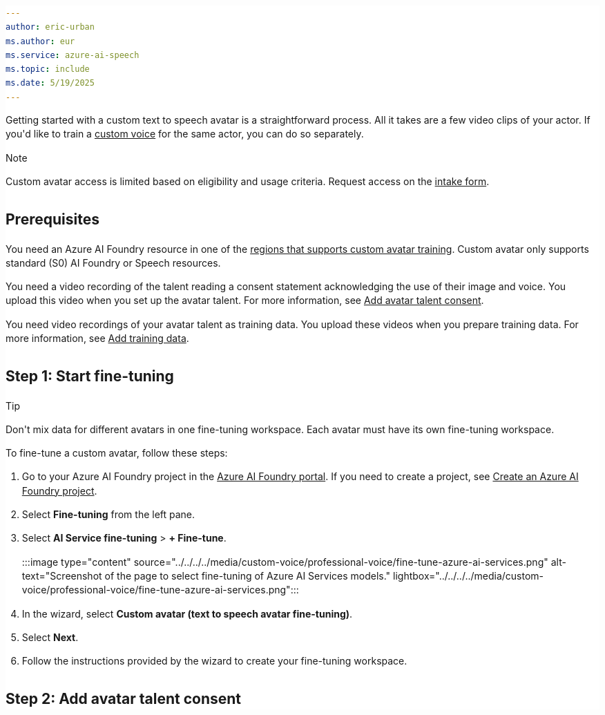 ```yaml
---
author: eric-urban
ms.author: eur
ms.service: azure-ai-speech
ms.topic: include
ms.date: 5/19/2025
---
```


Getting started with a custom text to speech avatar is a straightforward process. All it takes are a few video clips of your actor. If you'd like to train a [custom voice](../../../../custom-neural-voice.md) for the same actor, you can do so separately.

> [!NOTE]
> Custom avatar access is limited based on eligibility and usage criteria. Request access on the [intake form](https://aka.ms/customneural).

## Prerequisites

You need an Azure AI Foundry resource in one of the [regions that supports custom avatar training](../../../../text-to-speech-avatar/what-is-custom-text-to-speech-avatar.md#available-locations). Custom avatar only supports standard (S0) AI Foundry or Speech resources.

You need a video recording of the talent reading a consent statement acknowledging the use of their image and voice. You upload this video when you set up the avatar talent. For more information, see [Add avatar talent consent](#step-2-add-avatar-talent-consent).

You need video recordings of your avatar talent as training data. You upload these videos when you prepare training data. For more information, see [Add training data](#step-3-add-training-data).

## Step 1: Start fine-tuning

> [!TIP]
> Don't mix data for different avatars in one fine-tuning workspace. Each avatar must have its own fine-tuning workspace.

To fine-tune a custom avatar, follow these steps:

1. Go to your Azure AI Foundry project in the [Azure AI Foundry portal](https://ai.azure.com). If you need to create a project, see [Create an Azure AI Foundry project](/azure/ai-foundry/how-to/create-projects).
1. Select **Fine-tuning** from the left pane.
1. Select **AI Service fine-tuning** > **+ Fine-tune**.

    :::image type="content" source="../../../../media/custom-voice/professional-voice/fine-tune-azure-ai-services.png" alt-text="Screenshot of the page to select fine-tuning of Azure AI Services models." lightbox="../../../../media/custom-voice/professional-voice/fine-tune-azure-ai-services.png":::
 
1. In the wizard, select **Custom avatar (text to speech avatar fine-tuning)**. 
1. Select **Next**.
1. Follow the instructions provided by the wizard to create your fine-tuning workspace. 

## Step 2: Add avatar talent consent
